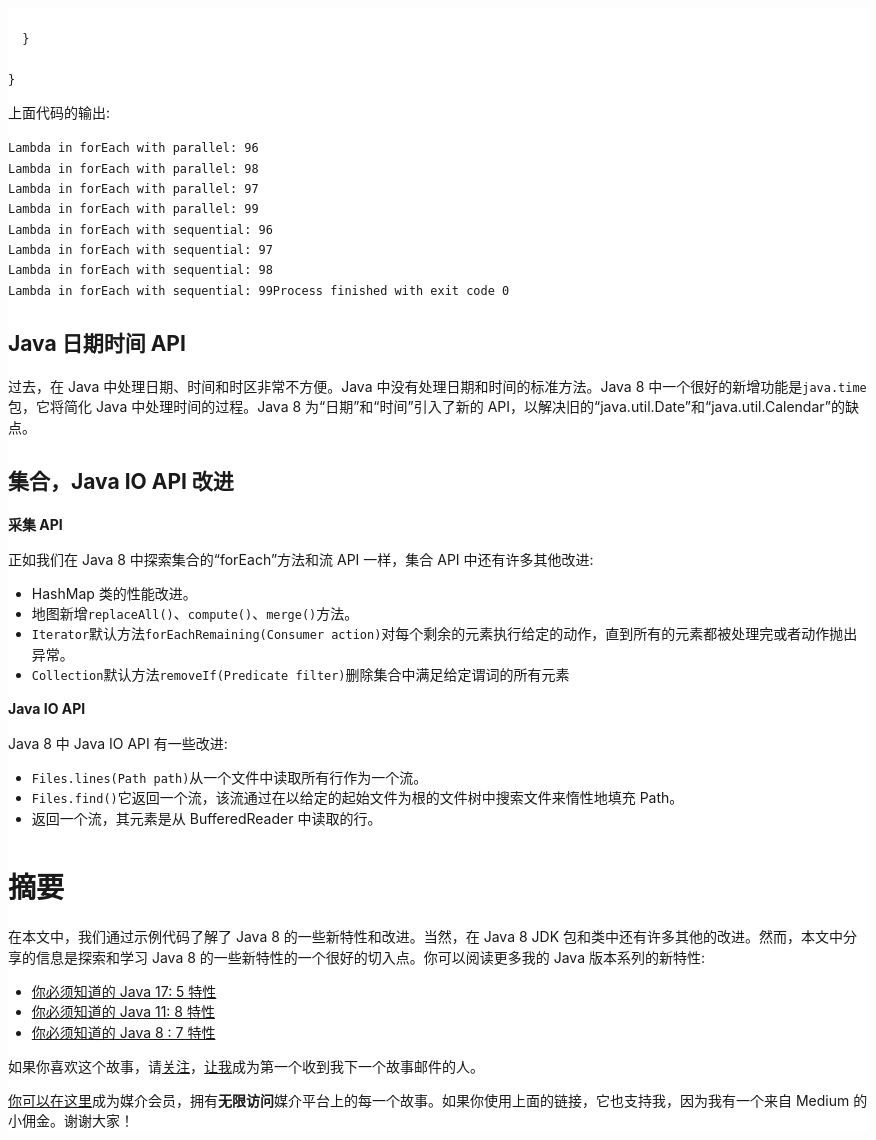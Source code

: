 ```

  }

}
```

上面代码的输出:

```
Lambda in forEach with parallel: 96
Lambda in forEach with parallel: 98
Lambda in forEach with parallel: 97
Lambda in forEach with parallel: 99
Lambda in forEach with sequential: 96
Lambda in forEach with sequential: 97
Lambda in forEach with sequential: 98
Lambda in forEach with sequential: 99Process finished with exit code 0
```

## Java 日期时间 API

过去，在 Java 中处理日期、时间和时区非常不方便。Java 中没有处理日期和时间的标准方法。Java 8 中一个很好的新增功能是`java.time`包，它将简化 Java 中处理时间的过程。Java 8 为“日期”和“时间”引入了新的 API，以解决旧的“java.util.Date”和“java.util.Calendar”的缺点。

## 集合，Java IO API 改进

**采集 API**

正如我们在 Java 8 中探索集合的“forEach”方法和流 API 一样，集合 API 中还有许多其他改进:

*   HashMap 类的性能改进。
*   地图新增`replaceAll()`、`compute()`、`merge()`方法。
*   `Iterator`默认方法`forEachRemaining(Consumer action)`对每个剩余的元素执行给定的动作，直到所有的元素都被处理完或者动作抛出异常。
*   `Collection`默认方法`removeIf(Predicate filter)`删除集合中满足给定谓词的所有元素

**Java IO API**

Java 8 中 Java IO API 有一些改进:

*   `Files.lines(Path path)`从一个文件中读取所有行作为一个流。
*   `Files.find()`它返回一个流，该流通过在以给定的起始文件为根的文件树中搜索文件来惰性地填充 Path。
*   返回一个流，其元素是从 BufferedReader 中读取的行。

# 摘要

在本文中，我们通过示例代码了解了 Java 8 的一些新特性和改进。当然，在 Java 8 JDK 包和类中还有许多其他的改进。然而，本文中分享的信息是探索和学习 Java 8 的一些新特性的一个很好的切入点。你可以阅读更多我的 Java 版本系列的新特性:

*   [你必须知道的 Java 17: 5 特性](https://medium.com/@techisbeautiful/java-17-top-5-features-you-must-know-bbed2afaea3d)
*   [你必须知道的 Java 11: 8 特性](https://medium.com/@techisbeautiful/new-features-you-must-know-in-java-11-and-examples-3fda2ad26def)
*   [你必须知道的 Java 8 : 7 特性](/java-8-seven-features-you-must-know-and-examples-1c3964ae7fe8)

如果你喜欢这个故事，请[关注](https://medium.com/@techisbeautiful)，[让我](https://medium.com/subscribe/@techisbeautiful)成为第一个收到我下一个故事邮件的人。

[你可以在这里](https://medium.com/@techisbeautiful/membership)成为媒介会员，拥有**无限访问**媒介平台上的每一个故事。如果你使用上面的链接，它也支持我，因为我有一个来自 Medium 的小佣金。谢谢大家！